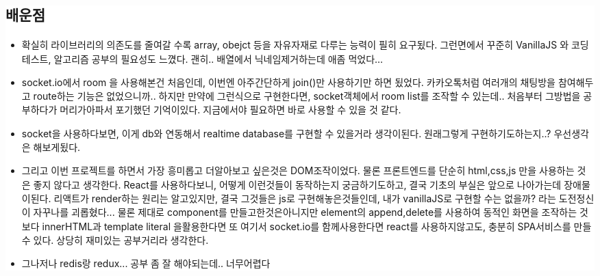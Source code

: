 ## 배운점

- 확실히 라이브러리의 의존도를 줄여갈 수록 array, obejct 등을 자유자재로 다루는 능력이 필히 요구됬다. 그런면에서 꾸준히 VanillaJS 와 코딩테스트, 알고리즘 공부의 필요성도 느꼈다. 괜히.. 배열에서 닉네임제거하는데 애좀 먹었다...

- socket.io에서 room 을 사용해본건 처음인데, 이번엔 아주간단하게 join()만 사용하기만 하면 됬었다. 카카오톡처럼 여러개의 채팅방을 참여해두고 route하는 기능은 없었으니까.. 하지만 만약에 그런식으로 구현한다면, socket객체에서 room list를 조작할 수 있는데.. 처음부터 그방법을 공부하다가 머리가아파서 포기했던 기억이있다. 지금에서야 필요하면 바로 사용할 수 있을 것 같다.

- socket을 사용하다보면, 이게 db와 연동해서 realtime database를 구현할 수 있을거라 생각이된다. 원래그렇게 구현하기도하는지..? 우선생각은 해보게됬다.

- 그리고 이번 프로젝트를 하면서 가장 흥미롭고 더알아보고 싶은것은 DOM조작이었다. 물론 프론트엔드를 단순히 html,css,js 만을 사용하는 것은 좋지 않다고 생각한다. React를 사용하다보니, 어떻게 이런것들이 동작하는지 궁금하기도하고, 결국 기초의 부실은 앞으로 나아가는데 장애물이된다.
  리액트가 render하는 원리는 알고있지만, 결국 그것들은 js로 구현해놓은것들인데, 내가 vanillaJS로 구현할 수는 없을까? 라는 도전정신이 자꾸나를 괴롭혔다... 물론 제대로 component를 만들고한것은아니지만 element의 append,delete를 사용하여 동적인 화면을 조작하는 것 보다 innerHTML과 template literal 을활용한다면 또 여기서 socket.io를 함께사용한다면 react를 사용하지않고도, 충분히 SPA서비스를 만들수 있다. 상당히 재미있는 공부거리라 생각한다.

- 그나저나 redis랑 redux... 공부 좀 잘 해야되는데.. 너무어렵다
